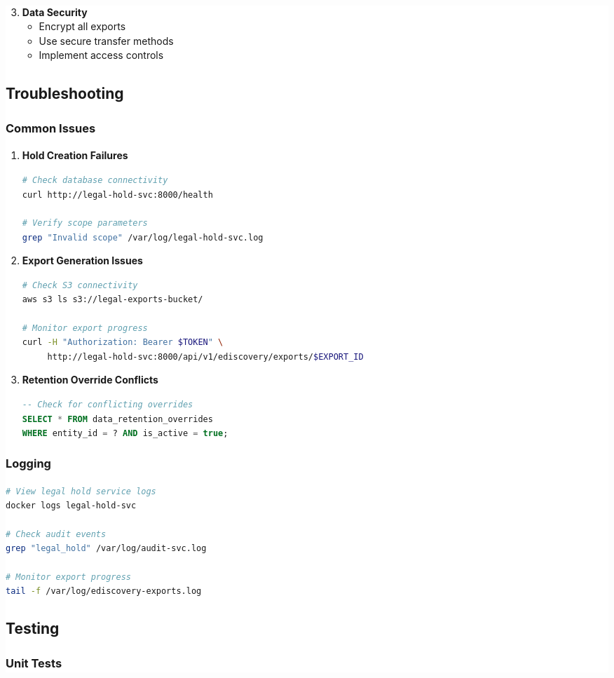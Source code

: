 3. **Data Security**
   - Encrypt all exports
   - Use secure transfer methods
   - Implement access controls

## Troubleshooting

### Common Issues

1. **Hold Creation Failures**

   ```bash
   # Check database connectivity
   curl http://legal-hold-svc:8000/health

   # Verify scope parameters
   grep "Invalid scope" /var/log/legal-hold-svc.log
   ```

2. **Export Generation Issues**

   ```bash
   # Check S3 connectivity
   aws s3 ls s3://legal-exports-bucket/

   # Monitor export progress
   curl -H "Authorization: Bearer $TOKEN" \
        http://legal-hold-svc:8000/api/v1/ediscovery/exports/$EXPORT_ID
   ```

3. **Retention Override Conflicts**
   ```sql
   -- Check for conflicting overrides
   SELECT * FROM data_retention_overrides
   WHERE entity_id = ? AND is_active = true;
   ```

### Logging

```bash
# View legal hold service logs
docker logs legal-hold-svc

# Check audit events
grep "legal_hold" /var/log/audit-svc.log

# Monitor export progress
tail -f /var/log/ediscovery-exports.log
```

## Testing

### Unit Tests
